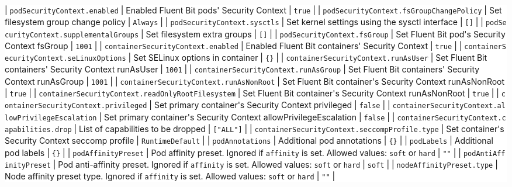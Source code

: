 | `podSecurityContext.enabled`                        | Enabled Fluent Bit pods' Security Context                                                                                                                                                                         | `true`                       |
| `podSecurityContext.fsGroupChangePolicy`            | Set filesystem group change policy                                                                                                                                                                                | `Always`                     |
| `podSecurityContext.sysctls`                        | Set kernel settings using the sysctl interface                                                                                                                                                                    | `[]`                         |
| `podSecurityContext.supplementalGroups`             | Set filesystem extra groups                                                                                                                                                                                       | `[]`                         |
| `podSecurityContext.fsGroup`                        | Set Fluent Bit pod's Security Context fsGroup                                                                                                                                                                     | `1001`                       |
| `containerSecurityContext.enabled`                  | Enabled Fluent Bit containers' Security Context                                                                                                                                                                   | `true`                       |
| `containerSecurityContext.seLinuxOptions`           | Set SELinux options in container                                                                                                                                                                                  | `{}`                         |
| `containerSecurityContext.runAsUser`                | Set Fluent Bit containers' Security Context runAsUser                                                                                                                                                             | `1001`                       |
| `containerSecurityContext.runAsGroup`               | Set Fluent Bit containers' Security Context runAsGroup                                                                                                                                                            | `1001`                       |
| `containerSecurityContext.runAsNonRoot`             | Set Fluent Bit container's Security Context runAsNonRoot                                                                                                                                                          | `true`                       |
| `containerSecurityContext.readOnlyRootFilesystem`   | Set Fluent Bit container's Security Context runAsNonRoot                                                                                                                                                          | `true`                       |
| `containerSecurityContext.privileged`               | Set primary container's Security Context privileged                                                                                                                                                               | `false`                      |
| `containerSecurityContext.allowPrivilegeEscalation` | Set primary container's Security Context allowPrivilegeEscalation                                                                                                                                                 | `false`                      |
| `containerSecurityContext.capabilities.drop`        | List of capabilities to be dropped                                                                                                                                                                                | `["ALL"]`                    |
| `containerSecurityContext.seccompProfile.type`      | Set container's Security Context seccomp profile                                                                                                                                                                  | `RuntimeDefault`             |
| `podAnnotations`                                    | Additional pod annotations                                                                                                                                                                                        | `{}`                         |
| `podLabels`                                         | Additional pod labels                                                                                                                                                                                             | `{}`                         |
| `podAffinityPreset`                                 | Pod affinity preset. Ignored if `affinity` is set. Allowed values: `soft` or `hard`                                                                                                                               | `""`                         |
| `podAntiAffinityPreset`                             | Pod anti-affinity preset. Ignored if `affinity` is set. Allowed values: `soft` or `hard`                                                                                                                          | `soft`                       |
| `nodeAffinityPreset.type`                           | Node affinity preset type. Ignored if `affinity` is set. Allowed values: `soft` or `hard`                                                                                                                         | `""`                         |